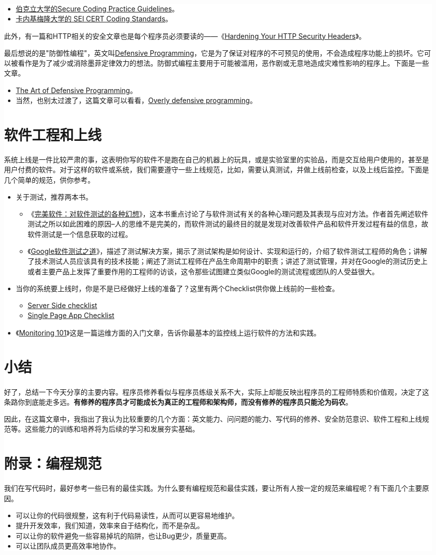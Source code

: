 *   [伯克立大学的Secure Coding Practice Guidelines](https://security.berkeley.edu/secure-coding-practice-guidelines)。
*   [卡内基梅隆大学的 SEI CERT Coding Standards](https://wiki.sei.cmu.edu/confluence/display/seccode/SEI+CERT+Coding+Standards)。

此外，有一篇和HTTP相关的安全文章也是每个程序员必须要读的——《[Hardening Your HTTP Security Headers](https://www.keycdn.com/blog/http-security-headers/)》。

最后想说的是"防御性编程"，英文叫[Defensive Programming](https://en.wikipedia.org/wiki/Defensive_programming)，它是为了保证对程序的不可预见的使用，不会造成程序功能上的损坏。它可以被看作是为了减少或消除墨菲定律效力的想法。防御式编程主要用于可能被滥用，恶作剧或无意地造成灾难性影响的程序上。下面是一些文章。

*   [The Art of Defensive Programming](https://medium.com/web-engineering-vox/the-art-of-defensive-programming-6789a9743ed4)。
*   当然，也别太过渡了，这篇文章可以看看，[Overly defensive programming](https://medium.com/@cvitullo/overly-defensive-programming-e7a1b3d234c2)。

软件工程和上线
=======

系统上线是一件比较严肃的事，这表明你写的软件不是跑在自己的机器上的玩具，或是实验室里的实验品，而是交互给用户使用的，甚至是用户付费的软件。对于这样的软件或系统，我们需要遵守一些上线规范，比如，需要认真测试，并做上线前检查，以及上线后监控。下面是几个简单的规范，供你参考。

*   关于测试，推荐两本书。
    
    *   《[完美软件：对软件测试的各种幻想](https://book.douban.com/subject/4187479/)》，这本书重点讨论了与软件测试有关的各种心理问题及其表现与应对方法。作者首先阐述软件测试之所以如此困难的原因–人的思维不是完美的，而软件测试的最终目的就是发现对改善软件产品和软件开发过程有益的信息，故软件测试是一个信息获取的过程。
        
    *   《[Google软件测试之道](https://book.douban.com/subject/25742200/)》，描述了测试解决方案，揭示了测试架构是如何设计、实现和运行的，介绍了软件测试工程师的角色；讲解了技术测试人员应该具有的技术技能；阐述了测试工程师在产品生命周期中的职责；讲述了测试管理，并对在Google的测试历史上或者主要产品上发挥了重要作用的工程师的访谈，这令那些试图建立类似Google的测试流程或团队的人受益很大。
        
*   当你的系统要上线时，你是不是已经做好上线的准备了？这里有两个Checklist供你做上线前的一些检查。
    
    *   [Server Side checklist](https://github.com/mtdvio/going-to-production/blob/master/serverside-checklist.md)
    *   [Single Page App Checklist](https://github.com/mtdvio/going-to-production/blob/master/spa-checklist.md)
*   《[Monitoring 101](https://www.datadoghq.com/blog/monitoring-101-collecting-data/)》这是一篇运维方面的入门文章，告诉你最基本的监控线上运行软件的方法和实践。
    

小结
==

好了，总结一下今天分享的主要内容。程序员修养看似与程序员练级关系不大，实际上却能反映出程序员的工程师特质和价值观，决定了这条路你到底能走多远。**有修养的程序员才可能成长为真正的工程师和架构师，而没有修养的程序员只能沦为码农**。

因此，在这篇文章中，我指出了我认为比较重要的几个方面：英文能力、问问题的能力、写代码的修养、安全防范意识、软件工程和上线规范等。这些能力的训练和培养将为后续的学习和发展夯实基础。

附录：编程规范
=======

我们在写代码时，最好参考一些已有的最佳实践。为什么要有编程规范和最佳实践，要让所有人按一定的规范来编程呢？有下面几个主要原因。

*   可以让你的代码很规整，这有利于代码易读性，从而可以更容易地维护。
*   提升开发效率，我们知道，效率来自于结构化，而不是杂乱。
*   可以让你的软件避免一些容易掉坑的陷阱，也让Bug更少，质量更高。
*   可以让团队成员更高效率地协作。
